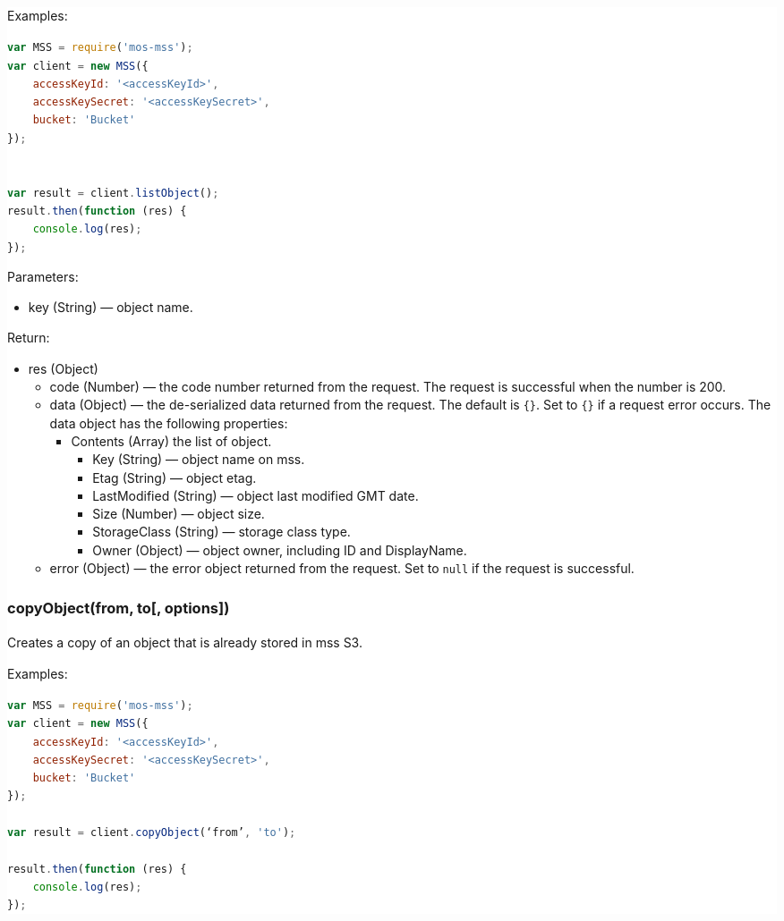 Examples:

```js
var MSS = require('mos-mss');
var client = new MSS({
    accessKeyId: '<accessKeyId>',
    accessKeySecret: '<accessKeySecret>',
    bucket: 'Bucket'
});
 
 
var result = client.listObject();
result.then(function (res) {
    console.log(res);
});

```

Parameters:

- key (String) — object name.

Return:

- res (Object)
    - code (Number) — the code number returned from the request. The request is successful when the number is 200.
    - data (Object) — the de-serialized data returned from the request. The default is ```{}```.
Set to ```{}``` if a request error occurs. The data object has the following properties:
        - Contents (Array) the list of object.
            - Key (String) — object name on mss.
            - Etag (String) — object etag.
            - LastModified (String) — object last modified GMT date.
            - Size (Number) — object size.
            - StorageClass (String) — storage class type.
            - Owner (Object) — object owner, including ID and DisplayName.
    - error (Object) — the error object returned from the request. Set to ```null``` if the request is successful.

        
### copyObject(from, to[, options])

Creates a copy of an object that is already stored in mss S3.

Examples:

```js
var MSS = require('mos-mss');
var client = new MSS({
    accessKeyId: '<accessKeyId>',
    accessKeySecret: '<accessKeySecret>',
    bucket: 'Bucket'
});
 
var result = client.copyObject(‘from’, 'to');
 
result.then(function (res) {
    console.log(res);
});

```
